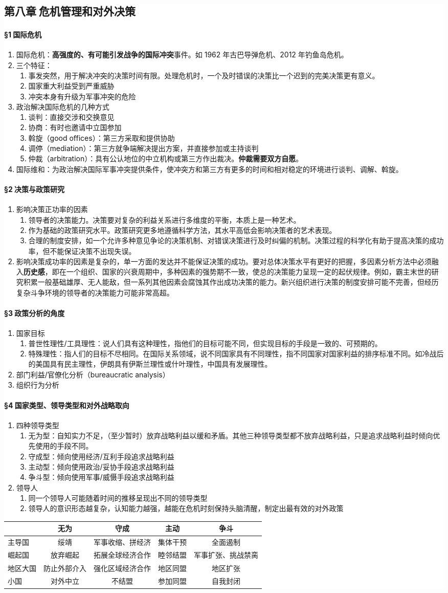 ## 第八章 危机管理和对外决策

#### §1 国际危机

1. 国际危机：**高强度的、有可能引发战争的国际冲突**事件。如 1962 年古巴导弹危机、2012 年钓鱼岛危机。
2. 三个特征：
   1. 事发突然，用于解决冲突的决策时间有限。处理危机时，一个及时错误的决策比一个迟到的完美决策更有意义。
   2. 国家重大利益受到严重威胁
   3. 冲突本身有升级为军事冲突的危险
3. 政治解决国际危机的几种方式
   1. 谈判：直接交涉和交换意见
   2. 协商：有时也邀请中立国参加
   3. 斡旋（good offices）：第三方采取和提供协助
   4. 调停（mediation）：第三方就争端解决提出方案，并直接参加或主持谈判
   5. 仲裁（arbitration）：具有公认地位的中立机构或第三方作出裁决。**仲裁需要双方自愿**。
4. 国际维和：为政治解决国际军事冲突提供条件，使冲突方和第三方有更多的时间和相对稳定的环境进行谈判、调解、斡旋。

#### §2 决策与政策研究

1. 影响决策正功率的因素
   1. 领导者的决策能力。决策要对复杂的利益关系进行多维度的平衡，本质上是一种艺术。
   2. 作为基础的政策研究水平。政策研究更多地遵循科学方法，其水平高低会影响决策者的艺术表现。
   3. 合理的制度安排，如一个允许多种意见争论的决策机制、对错误决策进行及时纠偏的机制。决策过程的科学化有助于提高决策的成功率，但不能保证决策不出现失误。
2. 影响决策成功率的因素是复杂的，单一方面的发达并不能保证决策的成功。要对总体决策水平有更好的把握，多因素分析方法中必须融入**历史感**，即在一个组织、国家的兴衰周期中，多种因素的强势期不一致，使总的决策能力呈现一定的起伏规律。例如，霸主末世的研究积累一般基础雄厚、无人能敌，但一系列其他因素会腐蚀其作出成功决策的能力。新兴组织进行决策的制度安排可能不完善，但经历复杂斗争环境的领导者的决策能力可能非常高超。

#### §3 政策分析的角度

1. 国家目标
   1. 普世性理性/工具理性：说人们具有这种理性，指他们的目标可能不同，但实现目标的手段是一致的、可预期的。
   2. 特殊理性：指人们的目标不尽相同。在国际关系领域，说不同国家具有不同理性，指不同国家对国家利益的排序标准不同。如冷战后的美国具有民主理性，伊朗具有伊斯兰理性或什叶理性，中国具有发展理性。
2. 部门利益/官僚化分析（bureaucratic analysis）
3. 组织行为分析

#### §4 国家类型、领导类型和对外战略取向

1. 四种领导类型
   1. 无为型：自知实力不足，（至少暂时）放弃战略利益以缓和矛盾。其他三种领导类型都不放弃战略利益，只是追求战略利益时倾向优先使用的手段不同。
   2. 守成型：倾向使用经济/互利手段追求战略利益
   3. 主动型：倾向使用政治/妥协手段追求战略利益
   4. 争斗型：倾向使用军事/威慑手段追求战略利益
2. 领导人
   1. 同一个领导人可能随着时间的推移呈现出不同的领导类型
   2. 领导人的意识形态越复杂，认知能力越强，越能在危机时刻保持头脑清醒，制定出最有效的对外政策

|          |     无为     |       守成       |   主动   |        争斗        |
| :------- | :----------: | :--------------: | :------: | :----------------: |
| 主导国   |     绥靖     | 军事收缩、拼经济 | 集体干预 |      全面遏制      |
| 崛起国   |   放弃崛起   | 拓展全球经济合作 | 睦邻结盟 | 军事扩张、挑战禁脔 |
| 地区大国 | 防止外部介入 | 强化区域经济合作 | 地区同盟 |      地区扩张      |
| 小国     |   对外中立   |      不结盟      | 参加同盟 |      自我封闭      |
